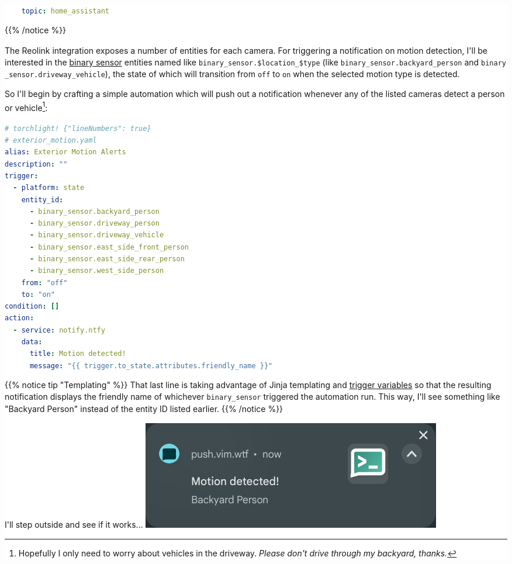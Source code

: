 ```yaml
    topic: home_assistant
```
{{% /notice %}}

The Reolink integration exposes a number of entities for each camera. For triggering a notification on motion detection, I'll be interested in the [binary sensor](https://www.home-assistant.io/integrations/binary_sensor/) entities named like `binary_sensor.$location_$type` (like `binary_sensor.backyard_person` and `binary_sensor.driveway_vehicle`), the state of which will transition from `off` to `on` when the selected motion type is detected.

So I'll begin by crafting a simple automation which will push out a notification whenever any of the listed cameras detect a person or vehicle[^vehicle]:
```yaml
# torchlight! {"lineNumbers": true}
# exterior_motion.yaml
alias: Exterior Motion Alerts
description: ""
trigger:
  - platform: state
    entity_id:
      - binary_sensor.backyard_person
      - binary_sensor.driveway_person
      - binary_sensor.driveway_vehicle
      - binary_sensor.east_side_front_person
      - binary_sensor.east_side_rear_person
      - binary_sensor.west_side_person
    from: "off"
    to: "on"
condition: []
action:
  - service: notify.ntfy
    data:
      title: Motion detected!
      message: "{{ trigger.to_state.attributes.friendly_name }}"
```

[^vehicle]: Hopefully I only need to worry about vehicles in the driveway. _Please don't drive through my backyard, thanks._

{{% notice tip "Templating" %}}
That last line is taking advantage of Jinja templating and [trigger variables](https://www.home-assistant.io/docs/automation/templating/#state) so that the resulting notification displays the friendly name of whichever `binary_sensor` triggered the automation run. This way, I'll see something like "Backyard Person" instead of the entity ID listed earlier.
{{% /notice %}}

I'll step outside and see if it works...
![backyard person](backyard_person.png)
